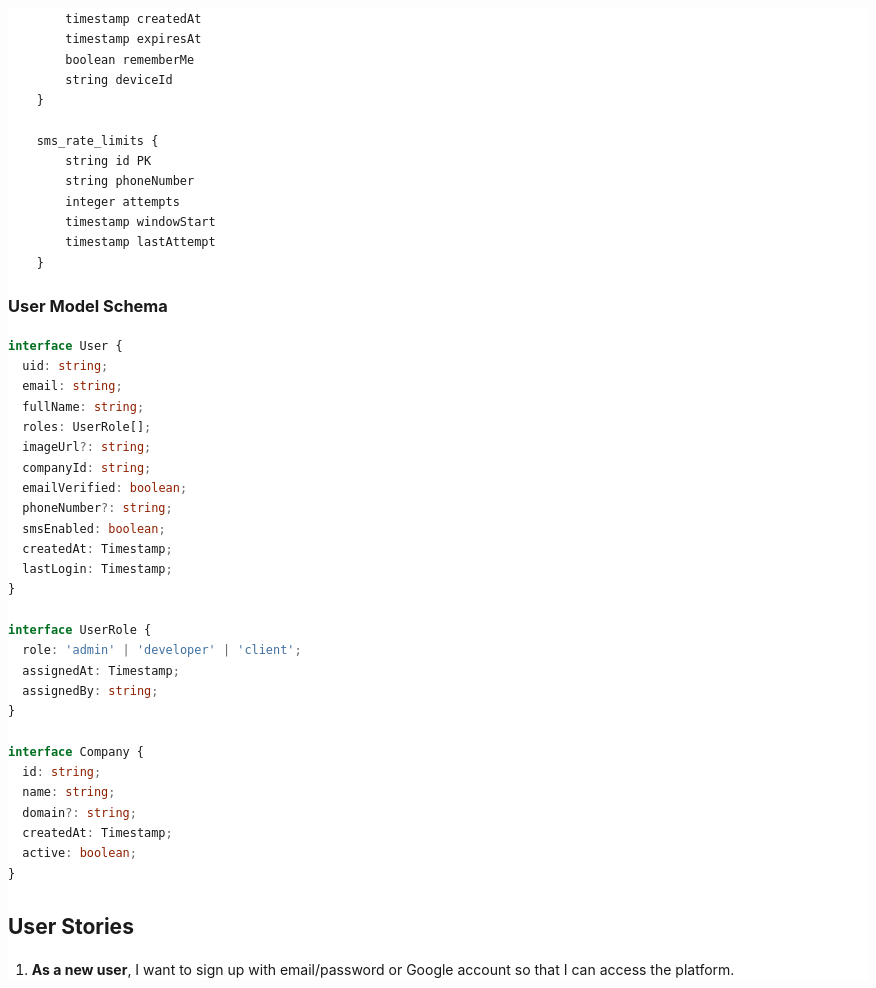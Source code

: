 ```mermaid
        timestamp createdAt
        timestamp expiresAt
        boolean rememberMe
        string deviceId
    }
    
    sms_rate_limits {
        string id PK
        string phoneNumber
        integer attempts
        timestamp windowStart
        timestamp lastAttempt
    }
```

### User Model Schema
```typescript
interface User {
  uid: string;
  email: string;
  fullName: string;
  roles: UserRole[];
  imageUrl?: string;
  companyId: string;
  emailVerified: boolean;
  phoneNumber?: string;
  smsEnabled: boolean;
  createdAt: Timestamp;
  lastLogin: Timestamp;
}

interface UserRole {
  role: 'admin' | 'developer' | 'client';
  assignedAt: Timestamp;
  assignedBy: string;
}

interface Company {
  id: string;
  name: string;
  domain?: string;
  createdAt: Timestamp;
  active: boolean;
}
```

## User Stories

1. **As a new user**, I want to sign up with email/password or Google account so that I can access the platform.
